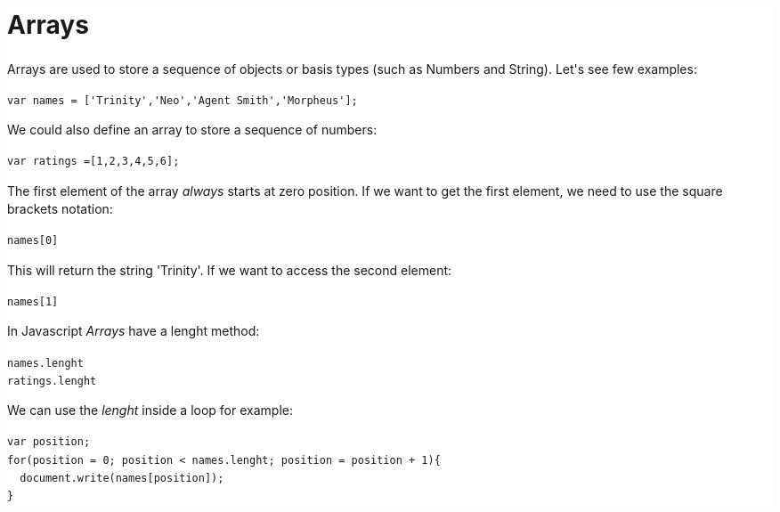 # Arrays 

Arrays are used to store a sequence of objects or basis types (such as Numbers and String). Let's see few examples: 

    var names = ['Trinity','Neo','Agent Smith','Morpheus'];

We could also define an array to store a sequence of numbers: 

    var ratings =[1,2,3,4,5,6];

The first element of the array _always_ starts at zero position. If we want to get the first element, we need to use the square brackets notation:
    
    names[0]

This will return the string 'Trinity'. If we want to access the second element: 

    names[1]


In Javascript _Arrays_ have a lenght method:

    names.lenght 
    ratings.lenght


We can use the _lenght_ inside a loop for example:

    var position;
    for(position = 0; position < names.lenght; position = position + 1){
      document.write(names[position]);
    }



